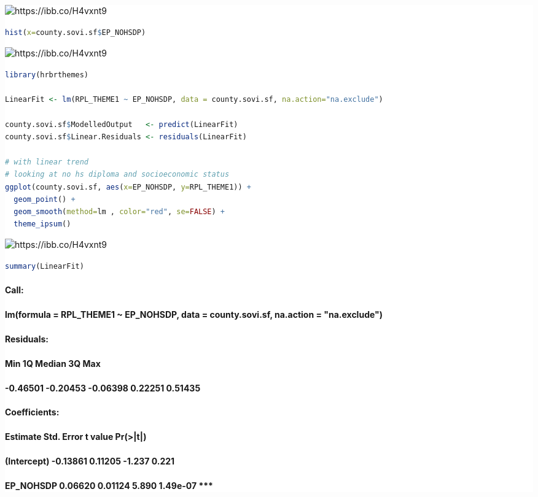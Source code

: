 ![<https://ibb.co/H4vxnt9>](https://i.ibb.co/H72vDnF/hist1.png%22)

``` r
hist(x=county.sovi.sf$EP_NOHSDP)
```

![<https://ibb.co/H4vxnt9>](https://i.ibb.co/XYky8pz/hist2.png%22)

``` r
library(hrbrthemes)

LinearFit <- lm(RPL_THEME1 ~ EP_NOHSDP, data = county.sovi.sf, na.action="na.exclude")

county.sovi.sf$ModelledOutput   <- predict(LinearFit)
county.sovi.sf$Linear.Residuals <- residuals(LinearFit)

# with linear trend
# looking at no hs diploma and socioeconomic status
ggplot(county.sovi.sf, aes(x=EP_NOHSDP, y=RPL_THEME1)) +
  geom_point() +
  geom_smooth(method=lm , color="red", se=FALSE) +
  theme_ipsum()
```

![<https://ibb.co/H4vxnt9>](https://i.ibb.co/s2qSHDp/lBF.png%22)

``` r
summary(LinearFit)
```

#### 

#### Call:

#### lm(formula = RPL_THEME1 \~ EP_NOHSDP, data = county.sovi.sf, na.action = "na.exclude")

#### 

#### Residuals:

#### Min 1Q Median 3Q Max

#### -0.46501 -0.20453 -0.06398 0.22251 0.51435

#### 

#### Coefficients:

#### Estimate Std. Error t value Pr(\>\|t\|)

#### (Intercept) -0.13861 0.11205 -1.237 0.221

#### EP_NOHSDP 0.06620 0.01124 5.890 1.49e-07 \*\*\*
